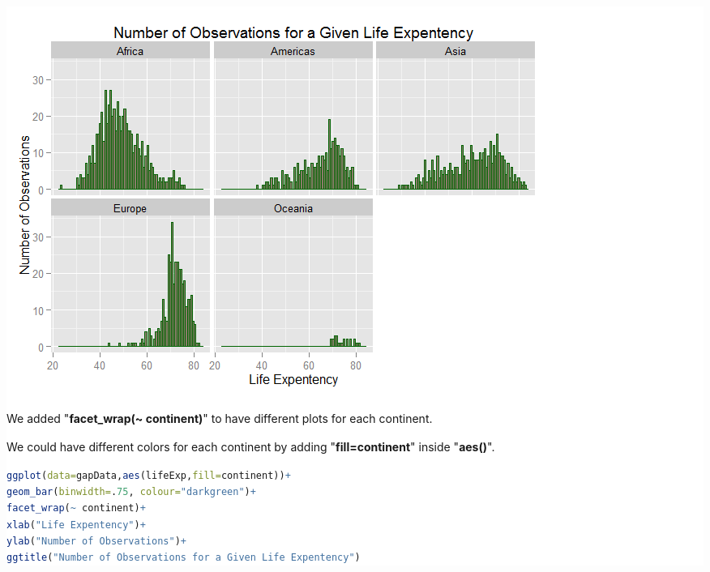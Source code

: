 ![](Home_Work_2_files/figure-html/unnamed-chunk-16-1.png) 

We added "**facet_wrap(~ continent)**" to have different plots for each continent.

We could have different colors for each continent by adding "**fill=continent**" inside "**aes()**".


```r
ggplot(data=gapData,aes(lifeExp,fill=continent))+
geom_bar(binwidth=.75, colour="darkgreen")+
facet_wrap(~ continent)+
xlab("Life Expentency")+
ylab("Number of Observations")+
ggtitle("Number of Observations for a Given Life Expentency")
```
